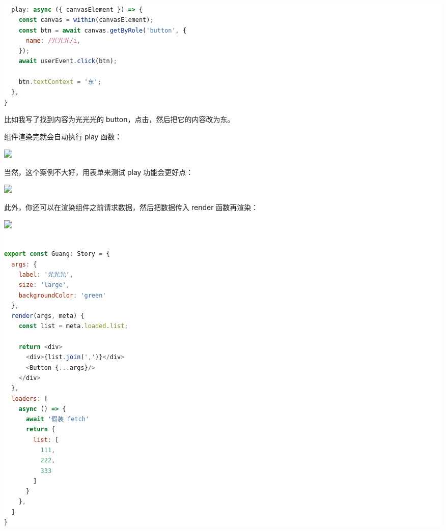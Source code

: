 ```javascript
  play: async ({ canvasElement }) => {
    const canvas = within(canvasElement);
    const btn = await canvas.getByRole('button', {
      name: /光光光/i,
    });
    await userEvent.click(btn);

    btn.textContext = '东';
  },
}
```

比如我写了找到内容为光光光的 button，点击，然后把它的内容改为东。

组件渲染完就会自动执行 play 函数：

![](https://p6-juejin.byteimg.com/tos-cn-i-k3u1fbpfcp/baa2cb424b4f4f4f93df1c89f601050f~tplv-k3u1fbpfcp-jj-mark:0:0:0:0:q75.image#?w=2118&h=1124&s=371545&e=gif&f=25&b=fefefe)

当然，这个案例不大好，用表单来测试 play 功能会更好点：

![](https://p3-juejin.byteimg.com/tos-cn-i-k3u1fbpfcp/83554b55732749849d741ca0252b20c2~tplv-k3u1fbpfcp-jj-mark:0:0:0:0:q75.image#?w=1282&h=918&s=358839&e=gif&f=22&b=fdfdfd)

此外，你还可以在渲染组件之前请求数据，然后把数据传入 render 函数再渲染：

![](https://p3-juejin.byteimg.com/tos-cn-i-k3u1fbpfcp/3df784c1627645b6af384024b90ee7a8~tplv-k3u1fbpfcp-jj-mark:0:0:0:0:q75.image#?w=734&h=948&s=114335&e=png&b=1f1f1f)

```javascript

export const Guang: Story = {
  args: {
    label: '光光光',
    size: 'large',
    backgroundColor: 'green'
  },
  render(args, meta) {
    const list = meta.loaded.list;

    return <div>
      <div>{list.join(',')}</div>
      <Button {...args}/>
    </div>
  },
  loaders: [
    async () => {
      await '假装 fetch'
      return {
        list: [
          111,
          222,
          333
        ]
      }
    },
  ]
}
```
